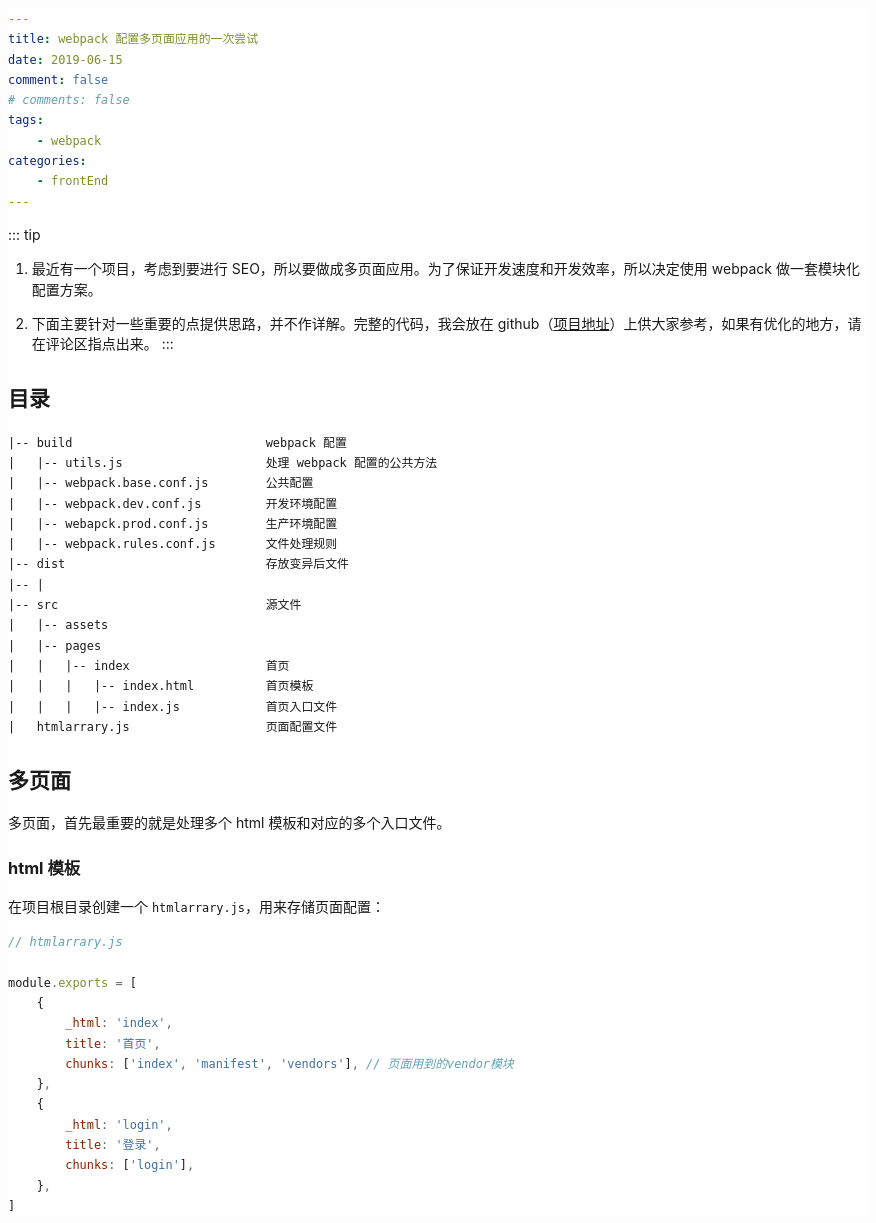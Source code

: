 ```yaml
---
title: webpack 配置多页面应用的一次尝试
date: 2019-06-15
comment: false
# comments: false
tags:
    - webpack
categories:
    - frontEnd
---
```


::: tip

1. 最近有一个项目，考虑到要进行 SEO，所以要做成多页面应用。为了保证开发速度和开发效率，所以决定使用 webpack 做一套模块化配置方案。

2. 下面主要针对一些重要的点提供思路，并不作详解。完整的代码，我会放在 github（[项目地址](https://github.com/recoluan/webpack-multipage-demo)）上供大家参考，如果有优化的地方，请在评论区指点出来。
   :::



## 目录

```
|-- build                           webpack 配置
|   |-- utils.js                    处理 webpack 配置的公共方法
|   |-- webpack.base.conf.js        公共配置
|   |-- webpack.dev.conf.js         开发环境配置
|   |-- webapck.prod.conf.js        生产环境配置
|   |-- webpack.rules.conf.js       文件处理规则
|-- dist                            存放变异后文件
|-- |
|-- src                             源文件
|   |-- assets
|   |-- pages
|   |   |-- index                   首页
|   |   |   |-- index.html          首页模板
|   |   |   |-- index.js            首页入口文件
|   htmlarrary.js                   页面配置文件
```

## 多页面

多页面，首先最重要的就是处理多个 html 模板和对应的多个入口文件。

### html 模板

在项目根目录创建一个 `htmlarrary.js`，用来存储页面配置：

```js
// htmlarrary.js

module.exports = [
	{
		_html: 'index',
		title: '首页',
		chunks: ['index', 'manifest', 'vendors'], // 页面用到的vendor模块
	},
	{
		_html: 'login',
		title: '登录',
		chunks: ['login'],
	},
]
```
